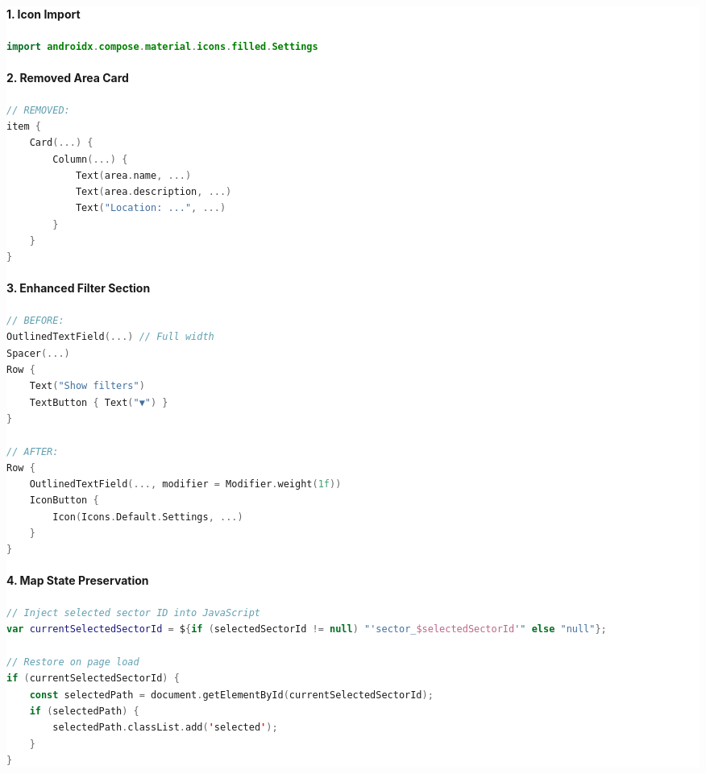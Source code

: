 #### 1. Icon Import
```kotlin
import androidx.compose.material.icons.filled.Settings
```

#### 2. Removed Area Card
```kotlin
// REMOVED:
item {
    Card(...) {
        Column(...) {
            Text(area.name, ...)
            Text(area.description, ...)
            Text("Location: ...", ...)
        }
    }
}
```

#### 3. Enhanced Filter Section
```kotlin
// BEFORE:
OutlinedTextField(...) // Full width
Spacer(...)
Row {
    Text("Show filters")
    TextButton { Text("▼") }
}

// AFTER:
Row {
    OutlinedTextField(..., modifier = Modifier.weight(1f))
    IconButton {
        Icon(Icons.Default.Settings, ...)
    }
}
```

#### 4. Map State Preservation
```kotlin
// Inject selected sector ID into JavaScript
var currentSelectedSectorId = ${if (selectedSectorId != null) "'sector_$selectedSectorId'" else "null"};

// Restore on page load
if (currentSelectedSectorId) {
    const selectedPath = document.getElementById(currentSelectedSectorId);
    if (selectedPath) {
        selectedPath.classList.add('selected');
    }
}
```
